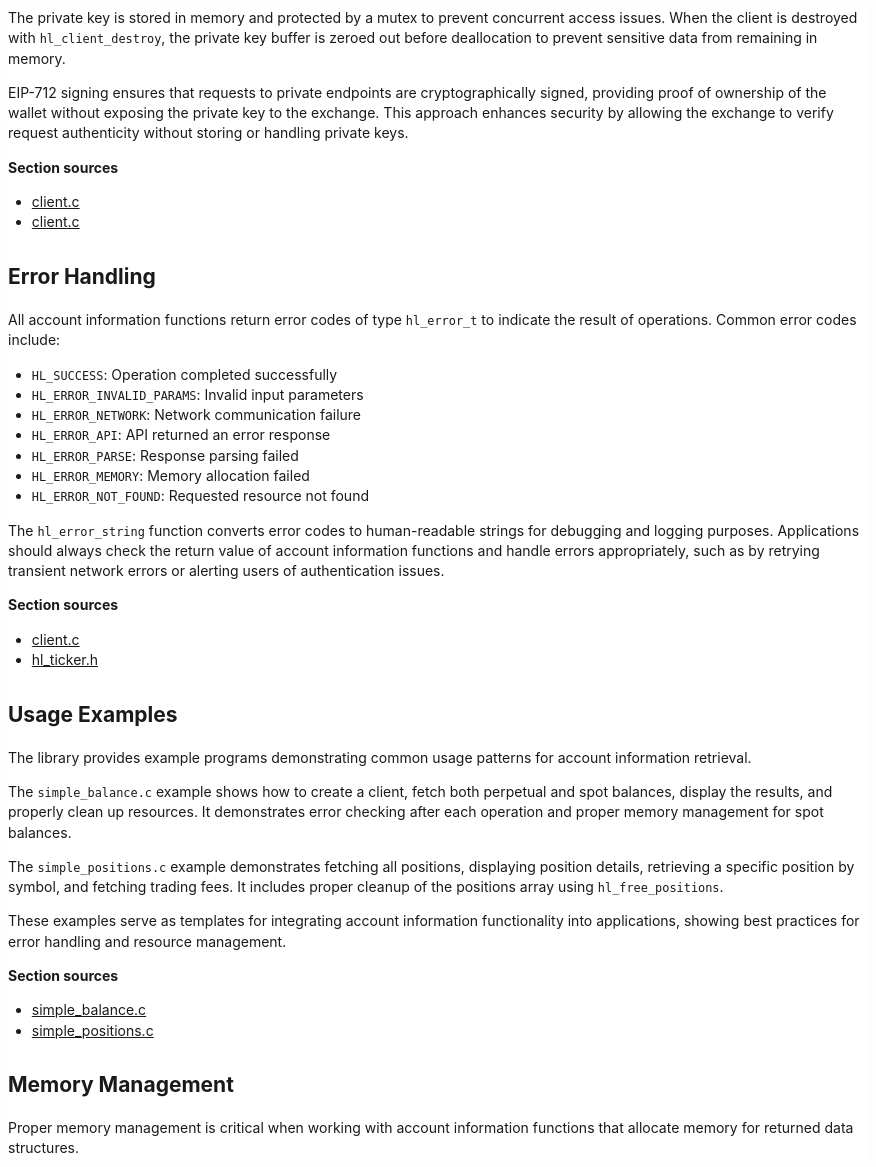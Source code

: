 The private key is stored in memory and protected by a mutex to prevent concurrent access issues. When the client is destroyed with `hl_client_destroy`, the private key buffer is zeroed out before deallocation to prevent sensitive data from remaining in memory.

EIP-712 signing ensures that requests to private endpoints are cryptographically signed, providing proof of ownership of the wallet without exposing the private key to the exchange. This approach enhances security by allowing the exchange to verify request authenticity without storing or handling private keys.

**Section sources**
- [client.c](file://src/client.c#L34-L87)
- [client.c](file://src/client.c#L89-L107)

## Error Handling
All account information functions return error codes of type `hl_error_t` to indicate the result of operations. Common error codes include:
- `HL_SUCCESS`: Operation completed successfully
- `HL_ERROR_INVALID_PARAMS`: Invalid input parameters
- `HL_ERROR_NETWORK`: Network communication failure
- `HL_ERROR_API`: API returned an error response
- `HL_ERROR_PARSE`: Response parsing failed
- `HL_ERROR_MEMORY`: Memory allocation failed
- `HL_ERROR_NOT_FOUND`: Requested resource not found

The `hl_error_string` function converts error codes to human-readable strings for debugging and logging purposes. Applications should always check the return value of account information functions and handle errors appropriately, such as by retrying transient network errors or alerting users of authentication issues.

**Section sources**
- [client.c](file://src/client.c#L153-L170)
- [hl_ticker.h](file://include/hl_ticker.h#L21-L21)

## Usage Examples
The library provides example programs demonstrating common usage patterns for account information retrieval.

The `simple_balance.c` example shows how to create a client, fetch both perpetual and spot balances, display the results, and properly clean up resources. It demonstrates error checking after each operation and proper memory management for spot balances.

The `simple_positions.c` example demonstrates fetching all positions, displaying position details, retrieving a specific position by symbol, and fetching trading fees. It includes proper cleanup of the positions array using `hl_free_positions`.

These examples serve as templates for integrating account information functionality into applications, showing best practices for error handling and resource management.

**Section sources**
- [simple_balance.c](file://examples/simple_balance.c)
- [simple_positions.c](file://examples/simple_positions.c)

## Memory Management
Proper memory management is critical when working with account information functions that allocate memory for returned data structures.
